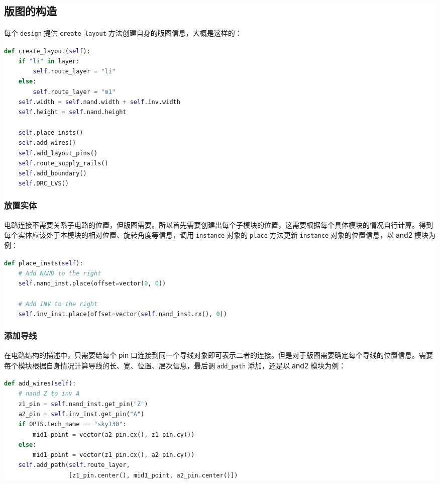 

## 版图的构造

每个 `design` 提供 `create_layout` 方法创建自身的版图信息，大概是这样的：

````python
def create_layout(self):
    if "li" in layer:
        self.route_layer = "li"
    else:
        self.route_layer = "m1"
    self.width = self.nand.width + self.inv.width
    self.height = self.nand.height

    self.place_insts()
    self.add_wires()
    self.add_layout_pins()
    self.route_supply_rails()
    self.add_boundary()
    self.DRC_LVS()
````

### 放置实体

电路连接不需要关系子电路的位置，但版图需要。所以首先需要创建出每个子模块的位置，这需要根据每个具体模块的情况自行计算。得到每个实体应该处于本模块的相对位置、旋转角度等信息，调用 `instance` 对象的 `place` 方法更新 `instance` 对象的位置信息，以 and2 模块为例：

````python
def place_insts(self):
    # Add NAND to the right
    self.nand_inst.place(offset=vector(0, 0))

    # Add INV to the right
    self.inv_inst.place(offset=vector(self.nand_inst.rx(), 0))
````

### 添加导线

在电路结构的描述中，只需要给每个 pin 口连接到同一个导线对象即可表示二者的连接。但是对于版图需要确定每个导线的位置信息。需要每个模块根据自身情况计算导线的长、宽、位置、层次信息，最后调 `add_path` 添加，还是以 and2 模块为例：

```python
def add_wires(self):
    # nand Z to inv A
    z1_pin = self.nand_inst.get_pin("Z")
    a2_pin = self.inv_inst.get_pin("A")
    if OPTS.tech_name == "sky130":
        mid1_point = vector(a2_pin.cx(), z1_pin.cy())
    else:
        mid1_point = vector(z1_pin.cx(), a2_pin.cy())
    self.add_path(self.route_layer,
                  [z1_pin.center(), mid1_point, a2_pin.center()])
```
